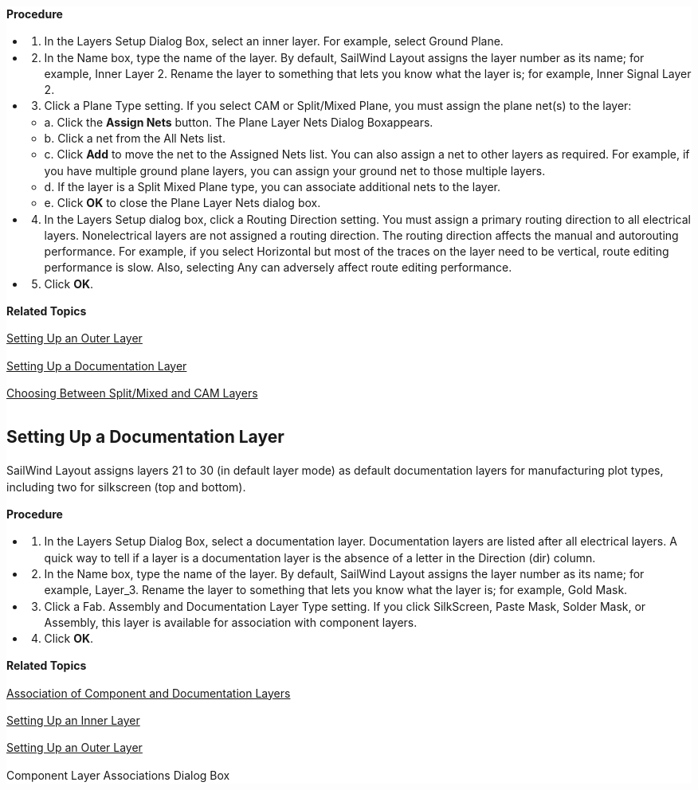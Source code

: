 **Procedure**

- 1. In the Layers Setup Dialog Box, select an inner layer. For example, select Ground Plane.
- 2. In the Name box, type the name of the layer. By default, SailWind Layout assigns the layer number as its name; for example, Inner Layer 2. Rename the layer to something that lets you know what the layer is; for example, Inner Signal Layer 2.
- 3. Click a Plane Type setting. If you select CAM or Split/Mixed Plane, you must assign the plane net(s) to the layer:
	- a. Click the **Assign Nets** button. The Plane Layer Nets Dialog Boxappears.
	- b. Click a net from the All Nets list.
	- c. Click **Add** to move the net to the Assigned Nets list. You can also assign a net to other layers as required. For example, if you have multiple ground plane layers, you can assign your ground net to those multiple layers.
	- d. If the layer is a Split Mixed Plane type, you can associate additional nets to the layer.
	- e. Click **OK** to close the Plane Layer Nets dialog box.
- 4. In the Layers Setup dialog box, click a Routing Direction setting. You must assign a primary routing direction to all electrical layers. Nonelectrical layers are not assigned a routing direction. The routing direction affects the manual and autorouting performance. For example, if you select Horizontal but most of the traces on the layer need to be vertical, route editing performance is slow. Also, selecting Any can adversely affect route editing performance.
- 5. Click **OK**.

**Related Topics**

[Setting Up an Outer Layer](#page-6-0)

[Setting Up a Documentation Layer](#page-8-0)

[Choosing Between Split/Mixed and CAM Layers](#page-2-0)

## Setting Up a Documentation Layer
SailWind Layout assigns layers 21 to 30 (in default layer mode) as default documentation layers for manufacturing plot types, including two for silkscreen (top and bottom).

**Procedure**

- 1. In the Layers Setup Dialog Box, select a documentation layer. Documentation layers are listed after all electrical layers. A quick way to tell if a layer is a documentation layer is the absence of a letter in the Direction (dir) column.
- 2. In the Name box, type the name of the layer. By default, SailWind Layout assigns the layer number as its name; for example, Layer\_3. Rename the layer to something that lets you know what the layer is; for example, Gold Mask.
- 3. Click a Fab. Assembly and Documentation Layer Type setting. If you click SilkScreen, Paste Mask, Solder Mask, or Assembly, this layer is available for association with component layers.
- 4. Click **OK**.

**Related Topics**

[Association of Component and Documentation Layers](#page-3-0)

[Setting Up an Inner Layer](#page-7-0)

[Setting Up an Outer Layer](#page-6-0)

Component Layer Associations Dialog Box
